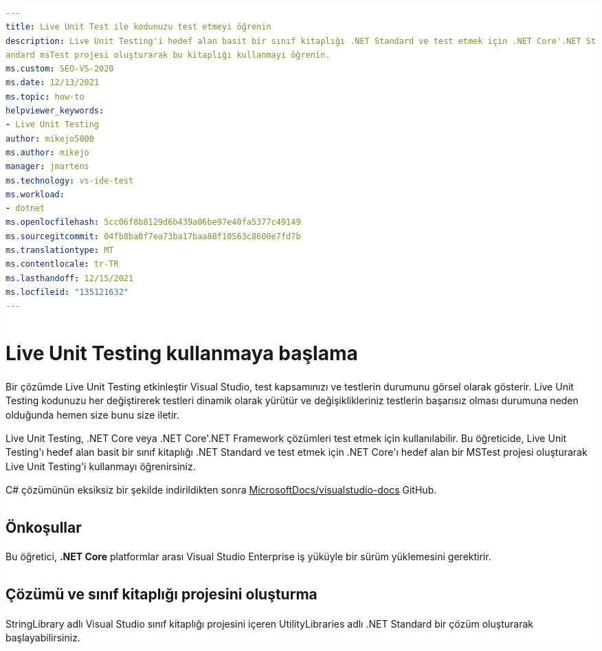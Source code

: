 ```yaml
---
title: Live Unit Test ile kodunuzu test etmeyi öğrenin
description: Live Unit Testing'i hedef alan basit bir sınıf kitaplığı .NET Standard ve test etmek için .NET Core'.NET Standard msTest projesi oluşturarak bu kitaplığı kullanmayı öğrenin.
ms.custom: SEO-VS-2020
ms.date: 12/13/2021
ms.topic: how-to
helpviewer_keywords:
- Live Unit Testing
author: mikejo5000
ms.author: mikejo
manager: jmartens
ms.technology: vs-ide-test
ms.workload:
- dotnet
ms.openlocfilehash: 5cc06f8b8129d6b439a06be97e40fa5377c49149
ms.sourcegitcommit: 04fb8ba0f7ea73ba17baa88f10563c8600e7fd7b
ms.translationtype: MT
ms.contentlocale: tr-TR
ms.lasthandoff: 12/15/2021
ms.locfileid: "135121632"
---
```

# <a name="get-started-with-live-unit-testing"></a>Live Unit Testing kullanmaya başlama

Bir çözümde Live Unit Testing etkinleştir Visual Studio, test kapsamınızı ve testlerin durumunu görsel olarak gösterir. Live Unit Testing kodunuzu her değiştirerek testleri dinamik olarak yürütür ve değişiklikleriniz testlerin başarısız olması durumuna neden olduğunda hemen size bunu size iletir.

Live Unit Testing, .NET Core veya .NET Core'.NET Framework çözümleri test etmek için kullanılabilir. Bu öğreticide, Live Unit Testing'ı hedef alan basit bir sınıf kitaplığı .NET Standard ve test etmek için .NET Core'ı hedef alan bir MSTest projesi oluşturarak Live Unit Testing'i kullanmayı öğrenirsiniz.

C# çözümünün eksiksiz bir şekilde indirildikten sonra [MicrosoftDocs/visualstudio-docs](https://github.com/MicrosoftDocs/visualstudio-docs/tree/master/docs/test/samples/csharp/UtilityLibraries/) GitHub.

## <a name="prerequisites"></a>Önkoşullar

Bu öğretici, **.NET Core** platformlar arası Visual Studio Enterprise iş yüküyle bir sürüm yüklemesini gerektirir.

## <a name="create-the-solution-and-the-class-library-project"></a>Çözümü ve sınıf kitaplığı projesini oluşturma

StringLibrary adlı Visual Studio sınıf kitaplığı projesini içeren UtilityLibraries adlı .NET Standard bir çözüm oluşturarak başlayabilirsiniz.
